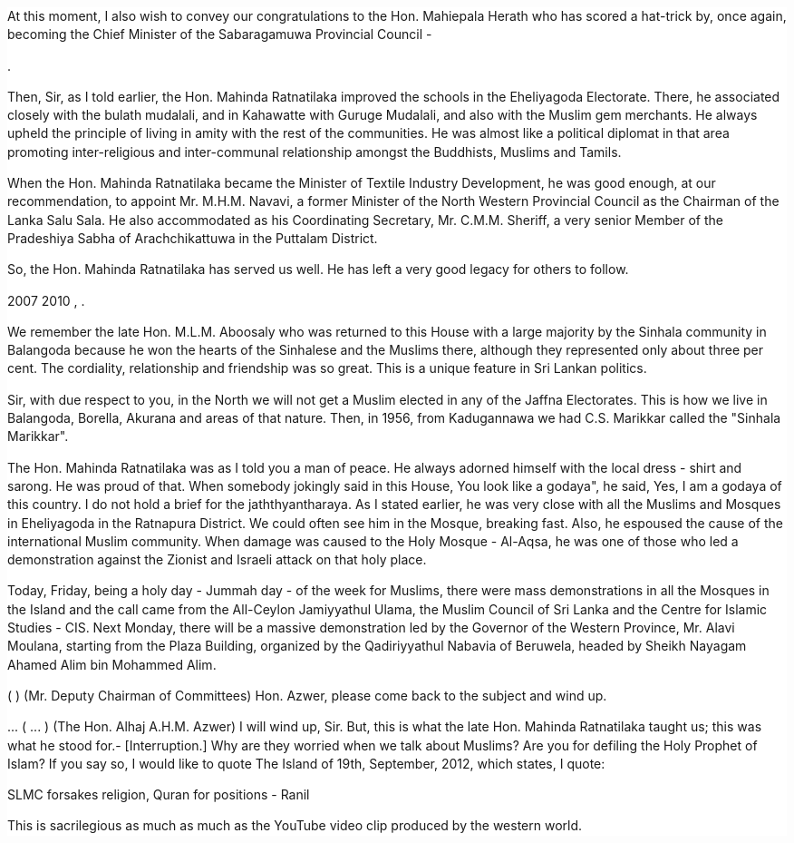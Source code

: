 At this moment, I also wish to convey our congratulations to the Hon. Mahiepala Herath who has scored a hat-trick by, once again, becoming the Chief Minister of the Sabaragamuwa Provincial Council -

.

Then, Sir, as I told earlier, the Hon. Mahinda Ratnatilaka improved the schools in the Eheliyagoda Electorate. There, he associated closely with the bulath mudalali, and in Kahawatte with Guruge Mudalali, and also with the Muslim gem merchants. He always upheld the principle of living in amity with the rest of the communities. He was almost like a political diplomat in that area promoting inter-religious and inter-communal relationship amongst the Buddhists, Muslims and Tamils.

When the Hon. Mahinda Ratnatilaka became the Minister of Textile Industry Development, he was good enough, at our recommendation, to appoint Mr. M.H.M. Navavi, a former Minister of the North Western Provincial Council as the Chairman of the Lanka Salu Sala. He also accommodated as his Coordinating Secretary, Mr. C.M.M. Sheriff, a very senior Member of the Pradeshiya Sabha of Arachchikattuwa in the Puttalam District.

So, the Hon. Mahinda Ratnatilaka has served us well. He has left a very good legacy for others to follow.

2007 2010 , .

We remember the late Hon. M.L.M. Aboosaly who was returned to this House with a large majority by the Sinhala community in Balangoda because he won the hearts of the Sinhalese and the Muslims there, although they represented only about three per cent. The cordiality, relationship and friendship was so great. This is a unique feature in Sri Lankan politics.

Sir, with due respect to you, in the North we will not get a Muslim elected in any of the Jaffna Electorates. This is how we live in Balangoda, Borella, Akurana and areas of that nature. Then, in 1956, from Kadugannawa we had C.S. Marikkar called the "Sinhala Marikkar".

The Hon. Mahinda Ratnatilaka was as I told you a man of peace. He always adorned himself with the local dress - shirt and sarong. He was proud of that. When somebody jokingly said in this House, You look like a godaya", he said, Yes, I am a godaya of this country. I do not hold a brief for the jaththyantharaya. As I stated earlier, he was very close with all the Muslims and Mosques in Eheliyagoda in the Ratnapura District. We could often see him in the Mosque, breaking fast. Also, he espoused the cause of the international Muslim community. When damage was caused to the Holy Mosque - Al-Aqsa, he was one of those who led a demonstration against the Zionist and Israeli attack on that holy place.

Today, Friday, being a holy day - Jummah day - of the week for Muslims, there were mass demonstrations in all the Mosques in the Island and the call came from the All-Ceylon Jamiyyathul Ulama, the Muslim Council of Sri Lanka and the Centre for Islamic Studies - CIS. Next Monday, there will be a massive demonstration led by the Governor of the Western Province, Mr. Alavi Moulana, starting from the Plaza Building, organized by the Qadiriyyathul Nabavia of Beruwela, headed by Sheikh Nayagam Ahamed Alim bin Mohammed Alim.

( ) (Mr. Deputy Chairman of Committees) Hon. Azwer, please come back to the subject and wind up.

... ( ... ) (The Hon. Alhaj A.H.M. Azwer) I will wind up, Sir. But, this is what the late Hon. Mahinda Ratnatilaka taught us; this was what he stood for.- [Interruption.] Why are they worried when we talk about Muslims? Are you for defiling the Holy Prophet of Islam? If you say so, I would like to quote The Island of 19th, September, 2012, which states, I quote:

SLMC forsakes religion, Quran for positions - Ranil

This is sacrilegious as much as much as the YouTube video clip produced by the western world.

